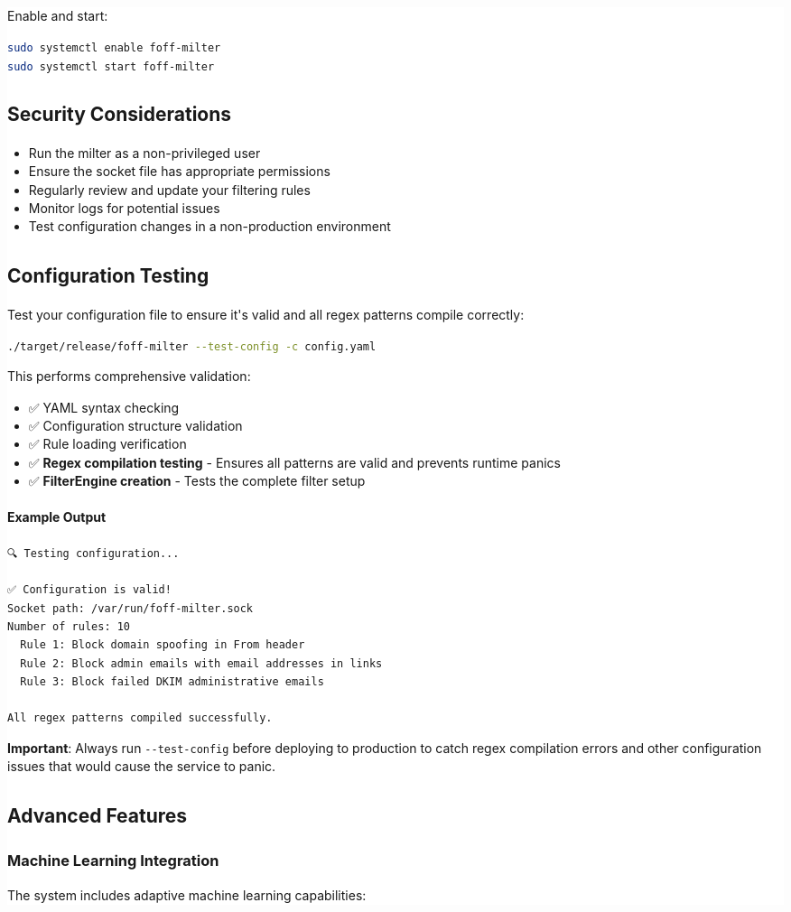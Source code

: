 Enable and start:

```bash
sudo systemctl enable foff-milter
sudo systemctl start foff-milter
```

## Security Considerations

- Run the milter as a non-privileged user
- Ensure the socket file has appropriate permissions
- Regularly review and update your filtering rules
- Monitor logs for potential issues
- Test configuration changes in a non-production environment

## Configuration Testing

Test your configuration file to ensure it's valid and all regex patterns compile correctly:

```bash
./target/release/foff-milter --test-config -c config.yaml
```

This performs comprehensive validation:
- ✅ YAML syntax checking
- ✅ Configuration structure validation
- ✅ Rule loading verification
- ✅ **Regex compilation testing** - Ensures all patterns are valid and prevents runtime panics
- ✅ **FilterEngine creation** - Tests the complete filter setup

#### Example Output

```
🔍 Testing configuration...

✅ Configuration is valid!
Socket path: /var/run/foff-milter.sock
Number of rules: 10
  Rule 1: Block domain spoofing in From header
  Rule 2: Block admin emails with email addresses in links
  Rule 3: Block failed DKIM administrative emails

All regex patterns compiled successfully.
```

**Important**: Always run `--test-config` before deploying to production to catch regex compilation errors and other configuration issues that would cause the service to panic.

## Advanced Features

### Machine Learning Integration

The system includes adaptive machine learning capabilities:
